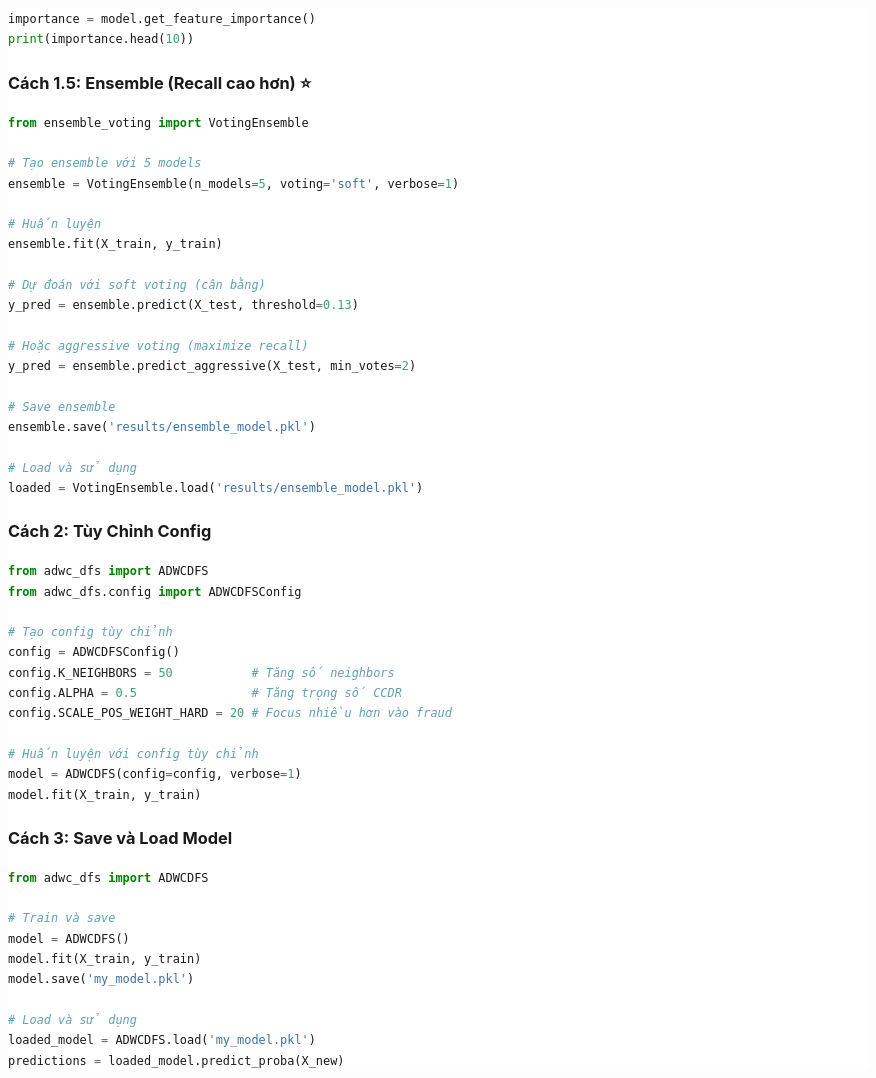 ```python
importance = model.get_feature_importance()
print(importance.head(10))
```

### Cách 1.5: Ensemble (Recall cao hơn) ⭐

```python
from ensemble_voting import VotingEnsemble

# Tạo ensemble với 5 models
ensemble = VotingEnsemble(n_models=5, voting='soft', verbose=1)

# Huấn luyện
ensemble.fit(X_train, y_train)

# Dự đoán với soft voting (cân bằng)
y_pred = ensemble.predict(X_test, threshold=0.13)

# Hoặc aggressive voting (maximize recall)
y_pred = ensemble.predict_aggressive(X_test, min_votes=2)

# Save ensemble
ensemble.save('results/ensemble_model.pkl')

# Load và sử dụng
loaded = VotingEnsemble.load('results/ensemble_model.pkl')
```

### Cách 2: Tùy Chỉnh Config

```python
from adwc_dfs import ADWCDFS
from adwc_dfs.config import ADWCDFSConfig

# Tạo config tùy chỉnh
config = ADWCDFSConfig()
config.K_NEIGHBORS = 50           # Tăng số neighbors
config.ALPHA = 0.5                # Tăng trọng số CCDR
config.SCALE_POS_WEIGHT_HARD = 20 # Focus nhiều hơn vào fraud

# Huấn luyện với config tùy chỉnh
model = ADWCDFS(config=config, verbose=1)
model.fit(X_train, y_train)
```

### Cách 3: Save và Load Model

```python
from adwc_dfs import ADWCDFS

# Train và save
model = ADWCDFS()
model.fit(X_train, y_train)
model.save('my_model.pkl')

# Load và sử dụng
loaded_model = ADWCDFS.load('my_model.pkl')
predictions = loaded_model.predict_proba(X_new)
```
